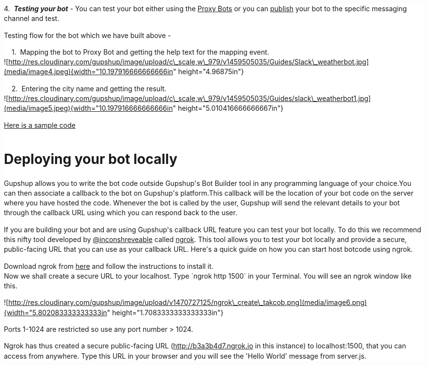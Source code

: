 4.  ***Testing your bot*** - You can test your bot either using
the [Proxy
Bots](https://www.gupshup.io/developer/docs/bot-platform/guide/testing-your-bot) or
you
can [publish](https://www.gupshup.io/developer/docs/bot-platform/guide/publish-bot-to-channels) your
bot to the specific messaging channel and test.

Testing flow for the bot which we have built above -

    1.  Mapping the bot to Proxy Bot and getting the help text for the
mapping event. \
![http://res.cloudinary.com/gupshup/image/upload/c\_scale,w\_979/v1459505035/Guides/Slack\_weatherbot.jpg](media/image4.jpeg){width="10.197916666666666in"
height="4.96875in"}

    2.  Entering the city name and getting the result. \
![http://res.cloudinary.com/gupshup/image/upload/c\_scale,w\_979/v1459505035/Guides/slack\_weatherbot1.jpg](media/image5.jpeg){width="10.197916666666666in"
height="5.010416666666667in"}

[Here is a sample
code](https://github.com/GupshupBot/sampleCode/tree/master/currencyConversionBot)

Deploying your bot locally
==========================

Gupshup allows you to write the bot code outside Gupshup\'s Bot Builder
tool in any programming language of your choice.You can then associate a
callback to the bot on Gupshup\'s platform.This callback will be the
location of your bot code on the server where you have hosted the code.
Whenever the bot is called by the user, Gupshup will send the relevant
details to your bot through the callback URL using which you can respond
back to the user.

If you are building your bot and are using Gupshup\'s callback URL
feature you can test your bot locally. To do this we recommend this
nifty tool developed
by [\@inconshreveable](https://twitter.com/inconshreveable) called [ngrok](https://ngrok.com/).
This tool allows you to test your bot locally and provide a secure,
public-facing URL that you can use as your callback URL. Here\'s a quick
guide on how you can start host botcode using ngrok.

Download ngrok from [here](https://ngrok.com/) and follow the
instructions to install it. \
Now we shall create a secure URL to your localhost. Type \`ngrok http
1500\` in your Terminal. You will see an ngrok window like this.

![http://res.cloudinary.com/gupshup/image/upload/v1470727125/ngrok\_create\_takcob.png](media/image6.png){width="5.802083333333333in"
height="1.7083333333333333in"}

Ports 1-1024 are restricted so use any port number \> 1024.

Ngrok has thus created a secure public-facing URL
(http://b3a3b4d7.ngrok.io in this instance) to localhost:1500, that you
can access from anywhere. Type this URL in your browser and you will see
the \'Hello World\' message from server.js.
